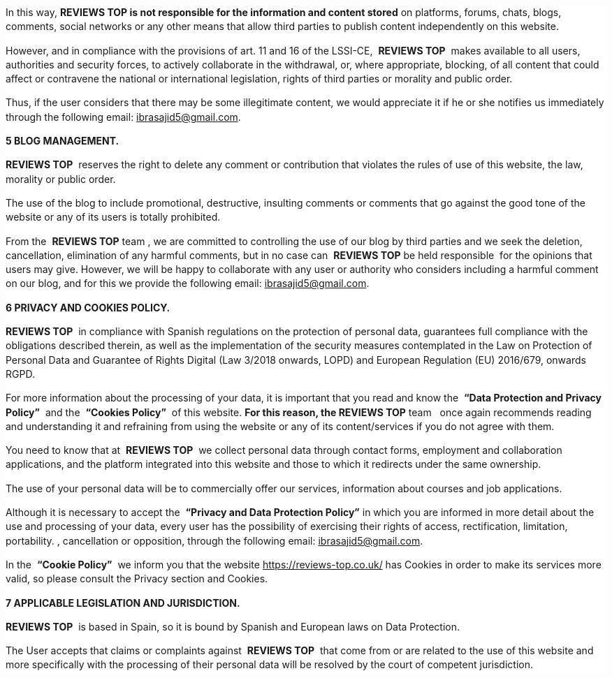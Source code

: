 In this way, **REVIEWS TOP is not responsible for the information and content stored** on platforms, forums, chats, blogs, comments, social networks or any other means that allow third parties to publish content independently on this website.

However, and in compliance with the provisions of art. 11 and 16 of the LSSI-CE,  **REVIEWS TOP**  makes available to all users, authorities and security forces, to actively collaborate in the withdrawal, or, where appropriate, blocking, of all content that could affect or contravene the national or international legislation, rights of third parties or morality and public order.

Thus, if the user considers that there may be some illegitimate content, we would appreciate it if he or she notifies us immediately through the following email: ibrasajid5@gmail.com.

**5 BLOG MANAGEMENT.**

**REVIEWS TOP**  reserves the right to delete any comment or contribution that violates the rules of use of this website, the law, morality or public order.

The use of the blog to include promotional, destructive, insulting comments or comments that go against the good tone of the website or any of its users is totally prohibited.

From the  **REVIEWS TOP** team , we are committed to controlling the use of our blog by third parties and we seek the deletion, cancellation, elimination of any harmful comments, but in no case can  **REVIEWS TOP** be held responsible  for the opinions that users may give. However, we will be happy to collaborate with any user or authority who considers including a harmful comment on our blog, and for this we provide the following email: ibrasajid5@gmail.com.

**6 PRIVACY AND COOKIES POLICY.**

**REVIEWS TOP**  in compliance with Spanish regulations on the protection of personal data, guarantees full compliance with the obligations described therein, as well as the implementation of the security measures contemplated in the Law on Protection of Personal Data and Guarantee of Rights Digital (Law 3/2018 onwards, LOPD) and European Regulation (EU) 2016/679, onwards RGPD.

For more information about the processing of your data, it is important that you read and know the  **“Data Protection and Privacy Policy”**  and the  **“Cookies Policy”**  of this website. **For this reason, the REVIEWS TOP** team   once again recommends reading and understanding it and refraining from using the website or any of its content/services if you do not agree with them.

You need to know that at  **REVIEWS TOP**  we collect personal data through contact forms, employment and collaboration applications, and the platform integrated into this website and those to which it redirects under the same ownership.

The use of your personal data will be to commercially offer our services, information about courses and job applications.

Although it is necessary to accept the  **“Privacy and Data Protection Policy”** in which you are informed in more detail about the use and processing of your data, every user has the possibility of exercising their rights of access, rectification, limitation, portability. , cancellation or opposition, through the following email: ibrasajid5@gmail.com.

In the  **“Cookie Policy”**  we inform you that the website https://reviews-top.co.uk/ has Cookies in order to make its services more valid, so please consult the Privacy section and Cookies.

**7 APPLICABLE LEGISLATION AND JURISDICTION.**

**REVIEWS TOP**  is based in Spain, so it is bound by Spanish and European laws on Data Protection.

The User accepts that claims or complaints against  **REVIEWS TOP**  that come from or are related to the use of this website and more specifically with the processing of their personal data will be resolved by the court of competent jurisdiction.
